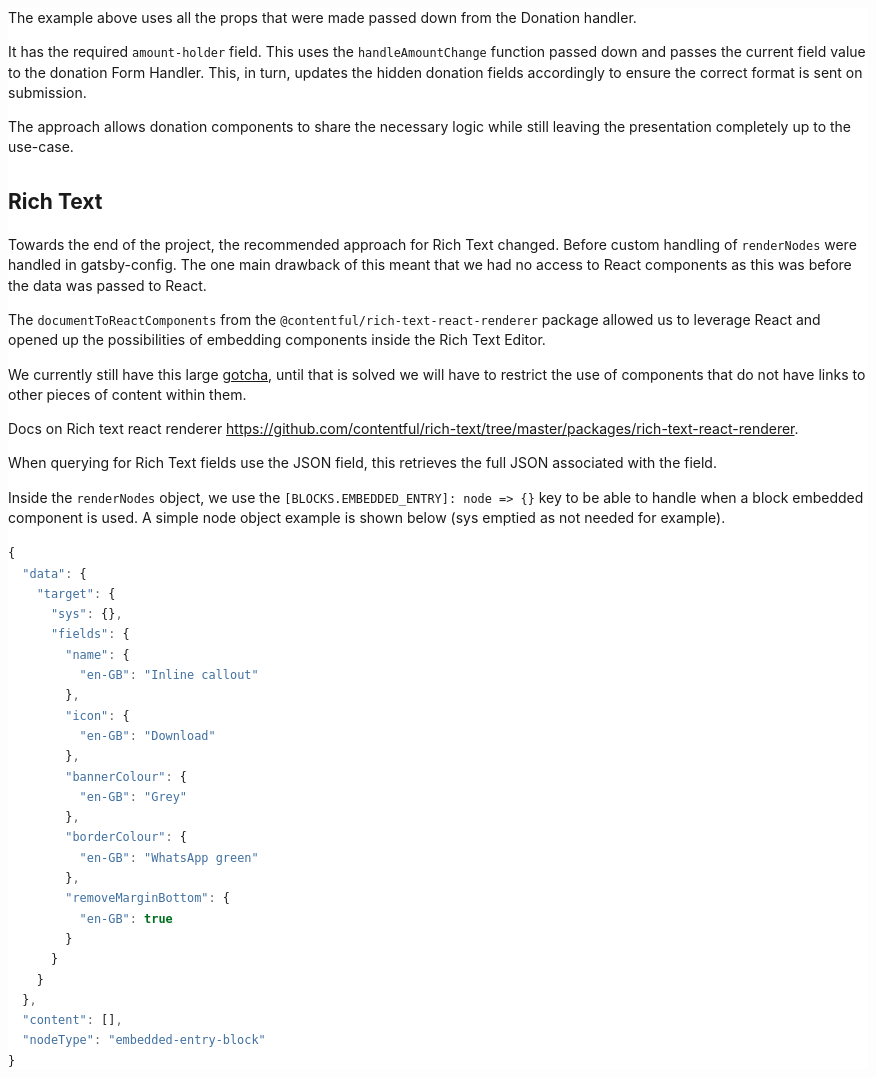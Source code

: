 The example above uses all the props that were made passed down from the Donation handler.

It has the required `amount-holder` field. This uses the `handleAmountChange` function passed down and passes the current field value to the donation Form Handler. This, in turn, updates the hidden donation fields accordingly to ensure the correct format is sent on submission.

The approach allows donation components to share the necessary logic while still leaving the presentation completely up to the use-case.

## Rich Text

Towards the end of the project, the recommended approach for Rich Text changed. Before custom handling of `renderNodes` were handled in gatsby-config. The one main drawback of this meant that we had no access to React components as this was before the data was passed to React.

The `documentToReactComponents` from the `@contentful/rich-text-react-renderer` package allowed us to leverage React and opened up the possibilities of embedding components inside the Rich Text Editor.

We currently still have this large [gotcha](./09-debugging-and-gotchas.md#linking-to-content-via-rich-text), until that is solved we will have to restrict the use of components that do not have links to other pieces of content within them.

Docs on Rich text react renderer https://github.com/contentful/rich-text/tree/master/packages/rich-text-react-renderer.

When querying for Rich Text fields use the JSON field, this retrieves the full JSON associated with the field.

Inside the `renderNodes` object, we use the `[BLOCKS.EMBEDDED_ENTRY]: node => {}` key to be able to handle when a block embedded component is used. A simple node object example is shown below (sys emptied as not needed for example).

```javascript
{
  "data": {
    "target": {
      "sys": {},
      "fields": {
        "name": {
          "en-GB": "Inline callout"
        },
        "icon": {
          "en-GB": "Download"
        },
        "bannerColour": {
          "en-GB": "Grey"
        },
        "borderColour": {
          "en-GB": "WhatsApp green"
        },
        "removeMarginBottom": {
          "en-GB": true
        }
      }
    }
  },
  "content": [],
  "nodeType": "embedded-entry-block"
}
```
